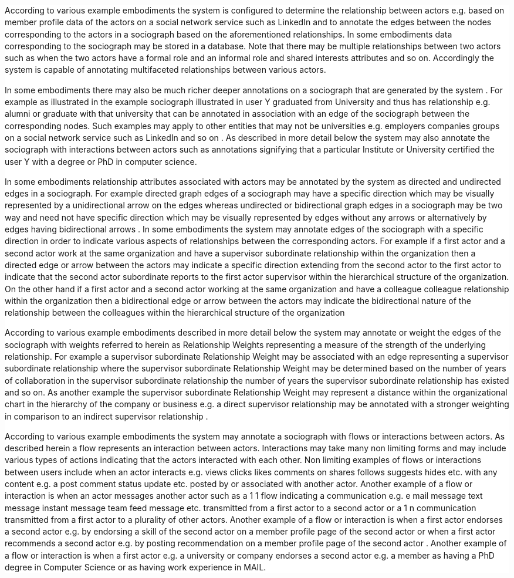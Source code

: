 According to various example embodiments the system is configured to determine the relationship between actors e.g. based on member profile data of the actors on a social network service such as LinkedIn and to annotate the edges between the nodes corresponding to the actors in a sociograph based on the aforementioned relationships. In some embodiments data corresponding to the sociograph may be stored in a database. Note that there may be multiple relationships between two actors such as when the two actors have a formal role and an informal role and shared interests attributes and so on. Accordingly the system is capable of annotating multifaceted relationships between various actors.

In some embodiments there may also be much richer deeper annotations on a sociograph that are generated by the system . For example as illustrated in the example sociograph illustrated in user Y graduated from University and thus has relationship e.g. alumni or graduate with that university that can be annotated in association with an edge of the sociograph between the corresponding nodes. Such examples may apply to other entities that may not be universities e.g. employers companies groups on a social network service such as LinkedIn and so on . As described in more detail below the system may also annotate the sociograph with interactions between actors such as annotations signifying that a particular Institute or University certified the user Y with a degree or PhD in computer science.

In some embodiments relationship attributes associated with actors may be annotated by the system as directed and undirected edges in a sociograph. For example directed graph edges of a sociograph may have a specific direction which may be visually represented by a unidirectional arrow on the edges whereas undirected or bidirectional graph edges in a sociograph may be two way and need not have specific direction which may be visually represented by edges without any arrows or alternatively by edges having bidirectional arrows . In some embodiments the system may annotate edges of the sociograph with a specific direction in order to indicate various aspects of relationships between the corresponding actors. For example if a first actor and a second actor work at the same organization and have a supervisor subordinate relationship within the organization then a directed edge or arrow between the actors may indicate a specific direction extending from the second actor to the first actor to indicate that the second actor subordinate reports to the first actor supervisor within the hierarchical structure of the organization. On the other hand if a first actor and a second actor working at the same organization and have a colleague colleague relationship within the organization then a bidirectional edge or arrow between the actors may indicate the bidirectional nature of the relationship between the colleagues within the hierarchical structure of the organization

According to various example embodiments described in more detail below the system may annotate or weight the edges of the sociograph with weights referred to herein as Relationship Weights representing a measure of the strength of the underlying relationship. For example a supervisor subordinate Relationship Weight may be associated with an edge representing a supervisor subordinate relationship where the supervisor subordinate Relationship Weight may be determined based on the number of years of collaboration in the supervisor subordinate relationship the number of years the supervisor subordinate relationship has existed and so on. As another example the supervisor subordinate Relationship Weight may represent a distance within the organizational chart in the hierarchy of the company or business e.g. a direct supervisor relationship may be annotated with a stronger weighting in comparison to an indirect supervisor relationship .

According to various example embodiments the system may annotate a sociograph with flows or interactions between actors. As described herein a flow represents an interaction between actors. Interactions may take many non limiting forms and may include various types of actions indicating that the actors interacted with each other. Non limiting examples of flows or interactions between users include when an actor interacts e.g. views clicks likes comments on shares follows suggests hides etc. with any content e.g. a post comment status update etc. posted by or associated with another actor. Another example of a flow or interaction is when an actor messages another actor such as a 1 1 flow indicating a communication e.g. e mail message text message instant message team feed message etc. transmitted from a first actor to a second actor or a 1 n communication transmitted from a first actor to a plurality of other actors. Another example of a flow or interaction is when a first actor endorses a second actor e.g. by endorsing a skill of the second actor on a member profile page of the second actor or when a first actor recommends a second actor e.g. by posting recommendation on a member profile page of the second actor . Another example of a flow or interaction is when a first actor e.g. a university or company endorses a second actor e.g. a member as having a PhD degree in Computer Science or as having work experience in MAIL.
